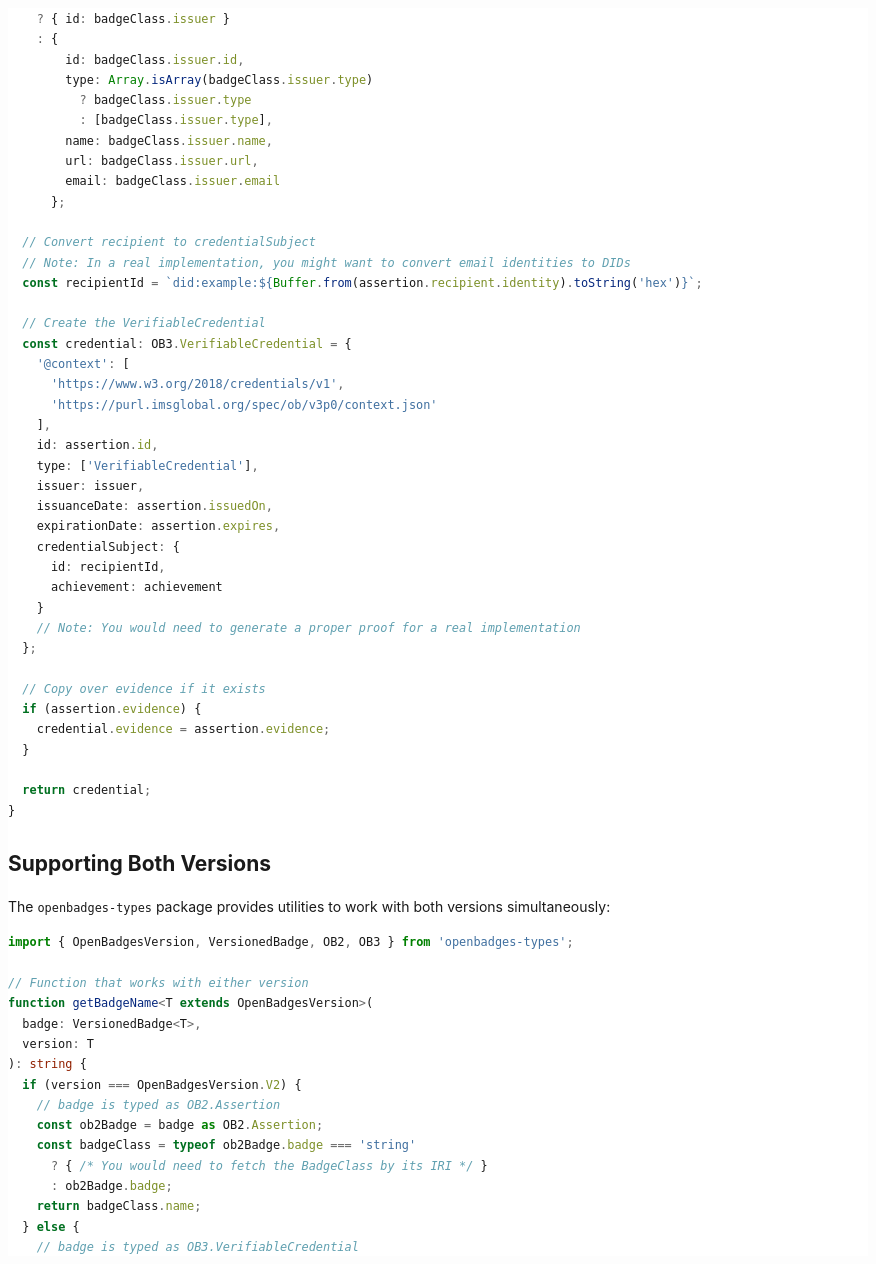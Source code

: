 ```typescript
    ? { id: badgeClass.issuer }
    : {
        id: badgeClass.issuer.id,
        type: Array.isArray(badgeClass.issuer.type) 
          ? badgeClass.issuer.type 
          : [badgeClass.issuer.type],
        name: badgeClass.issuer.name,
        url: badgeClass.issuer.url,
        email: badgeClass.issuer.email
      };
  
  // Convert recipient to credentialSubject
  // Note: In a real implementation, you might want to convert email identities to DIDs
  const recipientId = `did:example:${Buffer.from(assertion.recipient.identity).toString('hex')}`;
  
  // Create the VerifiableCredential
  const credential: OB3.VerifiableCredential = {
    '@context': [
      'https://www.w3.org/2018/credentials/v1',
      'https://purl.imsglobal.org/spec/ob/v3p0/context.json'
    ],
    id: assertion.id,
    type: ['VerifiableCredential'],
    issuer: issuer,
    issuanceDate: assertion.issuedOn,
    expirationDate: assertion.expires,
    credentialSubject: {
      id: recipientId,
      achievement: achievement
    }
    // Note: You would need to generate a proper proof for a real implementation
  };
  
  // Copy over evidence if it exists
  if (assertion.evidence) {
    credential.evidence = assertion.evidence;
  }
  
  return credential;
}
```

## Supporting Both Versions

The `openbadges-types` package provides utilities to work with both versions simultaneously:

```typescript
import { OpenBadgesVersion, VersionedBadge, OB2, OB3 } from 'openbadges-types';

// Function that works with either version
function getBadgeName<T extends OpenBadgesVersion>(
  badge: VersionedBadge<T>,
  version: T
): string {
  if (version === OpenBadgesVersion.V2) {
    // badge is typed as OB2.Assertion
    const ob2Badge = badge as OB2.Assertion;
    const badgeClass = typeof ob2Badge.badge === 'string'
      ? { /* You would need to fetch the BadgeClass by its IRI */ }
      : ob2Badge.badge;
    return badgeClass.name;
  } else {
    // badge is typed as OB3.VerifiableCredential
```